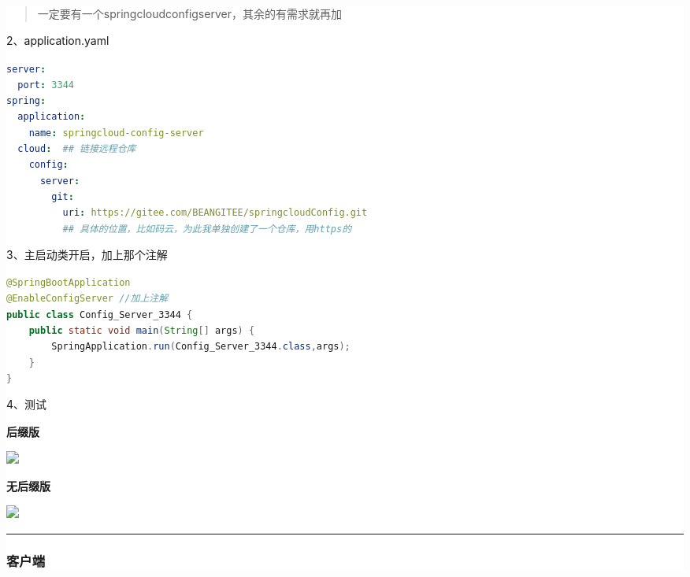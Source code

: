 


> 一定要有一个springcloudconfigserver，其余的有需求就再加
>



2、application.yaml



```yaml
server:
  port: 3344
spring:
  application:
    name: springcloud-config-server
  cloud:  ## 链接远程仓库
    config:
      server:
        git:
          uri: https://gitee.com/BEANGITEE/springcloudConfig.git
          ## 具体的位置，比如码云，为此我单独创建了一个仓库，用https的
```



3、主启动类开启，加上那个注解



```java
@SpringBootApplication
@EnableConfigServer //加上注解
public class Config_Server_3344 {
    public static void main(String[] args) {
        SpringApplication.run(Config_Server_3344.class,args);
    }
}
```



4、测试



**后缀版**



![](https://img2020.cnblogs.com/blog/2043786/202101/2043786-20210106193643729-362810083.png)



**无后缀版**



![](https://img2020.cnblogs.com/blog/2043786/202101/2043786-20210106193643643-679198411.png)

---

### 客户端
